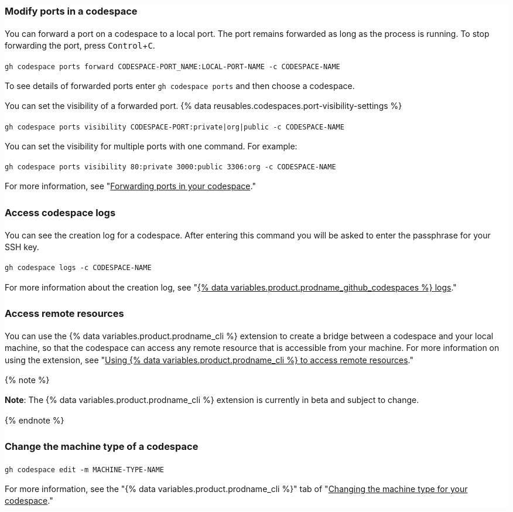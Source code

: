 ### Modify ports in a codespace

You can forward a port on a codespace to a local port. The port remains forwarded as long as the process is running. To stop forwarding the port, press <kbd>Control</kbd>+<kbd>C</kbd>.

```shell
gh codespace ports forward CODESPACE-PORT_NAME:LOCAL-PORT-NAME -c CODESPACE-NAME
```

To see details of forwarded ports enter `gh codespace ports` and then choose a codespace.

You can set the visibility of a forwarded port. {% data reusables.codespaces.port-visibility-settings %}

```shell
gh codespace ports visibility CODESPACE-PORT:private|org|public -c CODESPACE-NAME
```

You can set the visibility for multiple ports with one command. For example:

```shell
gh codespace ports visibility 80:private 3000:public 3306:org -c CODESPACE-NAME
```

For more information, see "[Forwarding ports in your codespace](/codespaces/developing-in-codespaces/forwarding-ports-in-your-codespace)."

### Access codespace logs

You can see the creation log for a codespace. After entering this command you will be asked to enter the passphrase for your SSH key.

```shell
gh codespace logs -c CODESPACE-NAME
```

For more information about the creation log, see "[{% data variables.product.prodname_github_codespaces %} logs](/codespaces/troubleshooting/github-codespaces-logs#creation-logs)."

### Access remote resources 
You can use the {% data variables.product.prodname_cli %} extension to create a bridge between a codespace and your local machine, so that the codespace can access any remote resource that is accessible from your machine. For more information on using the extension, see "[Using {% data variables.product.prodname_cli %} to access remote resources](https://github.com/github/gh-net#codespaces-network-bridge)."

{% note %}

**Note**: The {% data variables.product.prodname_cli %} extension is currently in beta and subject to change. 

{% endnote %}

### Change the machine type of a codespace

```shell
gh codespace edit -m MACHINE-TYPE-NAME
```

For more information, see the "{% data variables.product.prodname_cli %}" tab of "[Changing the machine type for your codespace](/codespaces/customizing-your-codespace/changing-the-machine-type-for-your-codespace)."
